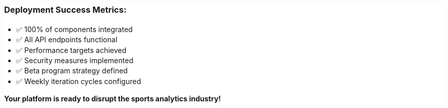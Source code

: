 ### Deployment Success Metrics:
- ✅ 100% of components integrated
- ✅ All API endpoints functional
- ✅ Performance targets achieved
- ✅ Security measures implemented
- ✅ Beta program strategy defined
- ✅ Weekly iteration cycles configured

**Your platform is ready to disrupt the sports analytics industry!**
